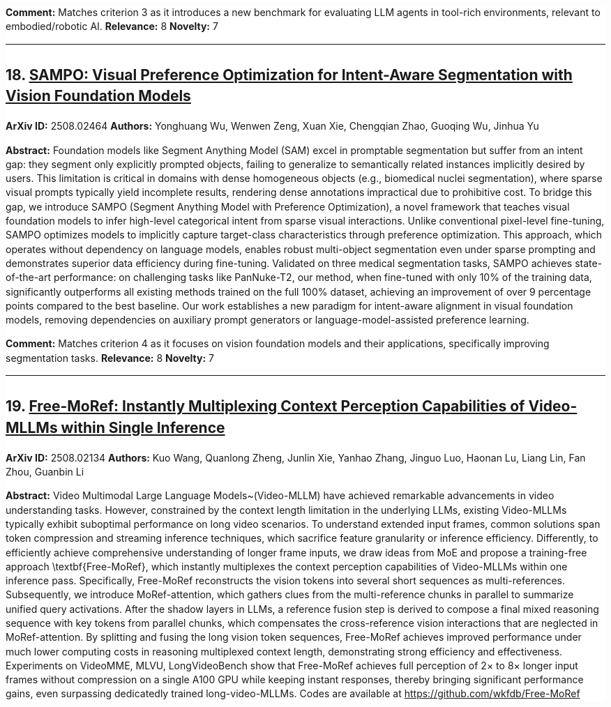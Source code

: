 **Comment:** Matches criterion 3 as it introduces a new benchmark for evaluating LLM agents in tool-rich environments, relevant to embodied/robotic AI.
**Relevance:** 8
**Novelty:** 7

---

## 18. [SAMPO: Visual Preference Optimization for Intent-Aware Segmentation with Vision Foundation Models](https://arxiv.org/abs/2508.02464) <a id="link18"></a>
**ArXiv ID:** 2508.02464
**Authors:** Yonghuang Wu, Wenwen Zeng, Xuan Xie, Chengqian Zhao, Guoqing Wu, Jinhua Yu

**Abstract:**  Foundation models like Segment Anything Model (SAM) excel in promptable segmentation but suffer from an intent gap: they segment only explicitly prompted objects, failing to generalize to semantically related instances implicitly desired by users. This limitation is critical in domains with dense homogeneous objects (e.g., biomedical nuclei segmentation), where sparse visual prompts typically yield incomplete results, rendering dense annotations impractical due to prohibitive cost. To bridge this gap, we introduce SAMPO (Segment Anything Model with Preference Optimization), a novel framework that teaches visual foundation models to infer high-level categorical intent from sparse visual interactions. Unlike conventional pixel-level fine-tuning, SAMPO optimizes models to implicitly capture target-class characteristics through preference optimization. This approach, which operates without dependency on language models, enables robust multi-object segmentation even under sparse prompting and demonstrates superior data efficiency during fine-tuning. Validated on three medical segmentation tasks, SAMPO achieves state-of-the-art performance: on challenging tasks like PanNuke-T2, our method, when fine-tuned with only 10% of the training data, significantly outperforms all existing methods trained on the full 100% dataset, achieving an improvement of over 9 percentage points compared to the best baseline. Our work establishes a new paradigm for intent-aware alignment in visual foundation models, removing dependencies on auxiliary prompt generators or language-model-assisted preference learning.

**Comment:** Matches criterion 4 as it focuses on vision foundation models and their applications, specifically improving segmentation tasks.
**Relevance:** 8
**Novelty:** 7

---

## 19. [Free-MoRef: Instantly Multiplexing Context Perception Capabilities of Video-MLLMs within Single Inference](https://arxiv.org/abs/2508.02134) <a id="link19"></a>
**ArXiv ID:** 2508.02134
**Authors:** Kuo Wang, Quanlong Zheng, Junlin Xie, Yanhao Zhang, Jinguo Luo, Haonan Lu, Liang Lin, Fan Zhou, Guanbin Li

**Abstract:**  Video Multimodal Large Language Models~(Video-MLLM) have achieved remarkable advancements in video understanding tasks. However, constrained by the context length limitation in the underlying LLMs, existing Video-MLLMs typically exhibit suboptimal performance on long video scenarios. To understand extended input frames, common solutions span token compression and streaming inference techniques, which sacrifice feature granularity or inference efficiency. Differently, to efficiently achieve comprehensive understanding of longer frame inputs, we draw ideas from MoE and propose a training-free approach \textbf{Free-MoRef}, which instantly multiplexes the context perception capabilities of Video-MLLMs within one inference pass. Specifically, Free-MoRef reconstructs the vision tokens into several short sequences as multi-references. Subsequently, we introduce MoRef-attention, which gathers clues from the multi-reference chunks in parallel to summarize unified query activations. After the shadow layers in LLMs, a reference fusion step is derived to compose a final mixed reasoning sequence with key tokens from parallel chunks, which compensates the cross-reference vision interactions that are neglected in MoRef-attention. By splitting and fusing the long vision token sequences, Free-MoRef achieves improved performance under much lower computing costs in reasoning multiplexed context length, demonstrating strong efficiency and effectiveness. Experiments on VideoMME, MLVU, LongVideoBench show that Free-MoRef achieves full perception of 2$\times$ to 8$\times$ longer input frames without compression on a single A100 GPU while keeping instant responses, thereby bringing significant performance gains, even surpassing dedicatedly trained long-video-MLLMs. Codes are available at https://github.com/wkfdb/Free-MoRef
